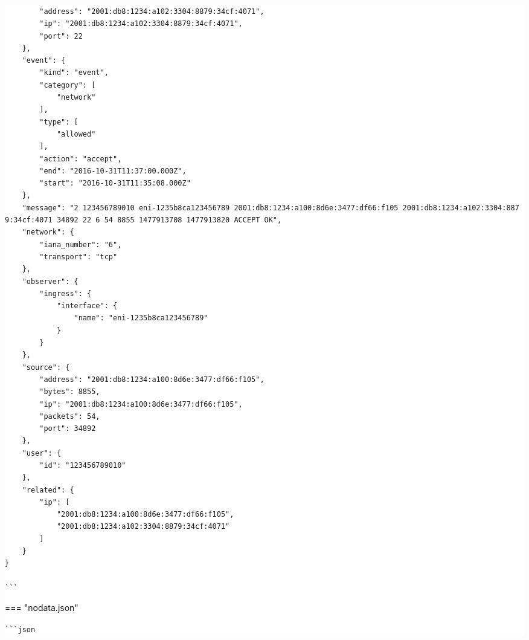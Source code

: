             "address": "2001:db8:1234:a102:3304:8879:34cf:4071",
            "ip": "2001:db8:1234:a102:3304:8879:34cf:4071",
            "port": 22
        },
        "event": {
            "kind": "event",
            "category": [
                "network"
            ],
            "type": [
                "allowed"
            ],
            "action": "accept",
            "end": "2016-10-31T11:37:00.000Z",
            "start": "2016-10-31T11:35:08.000Z"
        },
        "message": "2 123456789010 eni-1235b8ca123456789 2001:db8:1234:a100:8d6e:3477:df66:f105 2001:db8:1234:a102:3304:8879:34cf:4071 34892 22 6 54 8855 1477913708 1477913820 ACCEPT OK",
        "network": {
            "iana_number": "6",
            "transport": "tcp"
        },
        "observer": {
            "ingress": {
                "interface": {
                    "name": "eni-1235b8ca123456789"
                }
            }
        },
        "source": {
            "address": "2001:db8:1234:a100:8d6e:3477:df66:f105",
            "bytes": 8855,
            "ip": "2001:db8:1234:a100:8d6e:3477:df66:f105",
            "packets": 54,
            "port": 34892
        },
        "user": {
            "id": "123456789010"
        },
        "related": {
            "ip": [
                "2001:db8:1234:a100:8d6e:3477:df66:f105",
                "2001:db8:1234:a102:3304:8879:34cf:4071"
            ]
        }
    }
    	
	```


=== "nodata.json"

    ```json
	